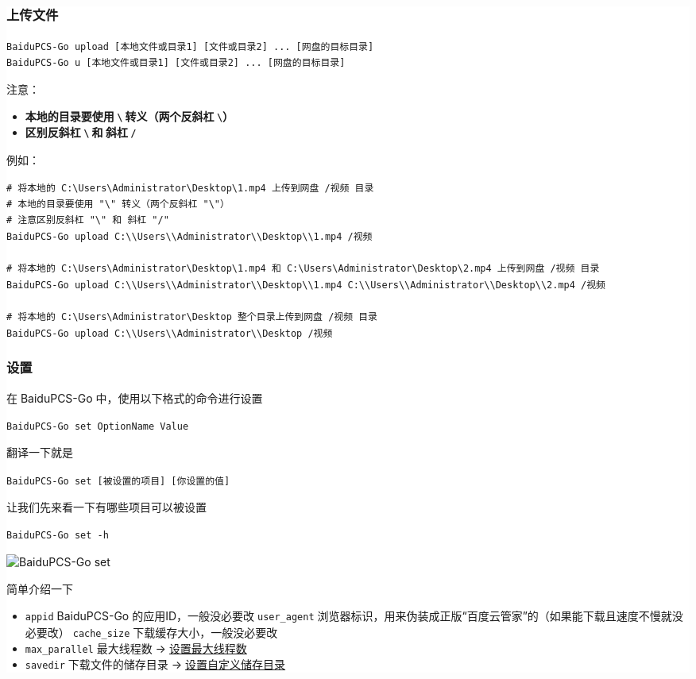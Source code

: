 ### 上传文件

```shell
BaiduPCS-Go upload [本地文件或目录1] [文件或目录2] ... [网盘的目标目录]
BaiduPCS-Go u [本地文件或目录1] [文件或目录2] ... [网盘的目标目录]
```

注意：

- **本地的目录要使用 `\` 转义（两个反斜杠 `\`）**
- **区别反斜杠 `\` 和 斜杠 `/`**

例如：

```shell
# 将本地的 C:\Users\Administrator\Desktop\1.mp4 上传到网盘 /视频 目录
# 本地的目录要使用 "\" 转义（两个反斜杠 "\"）
# 注意区别反斜杠 "\" 和 斜杠 "/"
BaiduPCS-Go upload C:\\Users\\Administrator\\Desktop\\1.mp4 /视频

# 将本地的 C:\Users\Administrator\Desktop\1.mp4 和 C:\Users\Administrator\Desktop\2.mp4 上传到网盘 /视频 目录
BaiduPCS-Go upload C:\\Users\\Administrator\\Desktop\\1.mp4 C:\\Users\\Administrator\\Desktop\\2.mp4 /视频

# 将本地的 C:\Users\Administrator\Desktop 整个目录上传到网盘 /视频 目录
BaiduPCS-Go upload C:\\Users\\Administrator\\Desktop /视频
```

### 设置

在 BaiduPCS-Go 中，使用以下格式的命令进行设置

```shell
BaiduPCS-Go set OptionName Value
```

翻译一下就是

```shell
BaiduPCS-Go set [被设置的项目] [你设置的值]
```

让我们先来看一下有哪些项目可以被设置

```shell
BaiduPCS-Go set -h
```

![BaiduPCS-Go set](https://mogeko.github.io/blog-images/r/013/set.png)

简单介绍一下

- `appid`                    BaiduPCS-Go 的应用ID，一般没必要改
   `user_agent`     浏览器标识，用来伪装成正版“百度云管家”的（如果能下载且速度不慢就没必要改）
    `cache_size`         下载缓存大小，一般没必要改
- `max_parallel`     最大线程数 -> [设置最大线程数](#设置最大线程数)
- `savedir`                 下载文件的储存目录 -> [设置自定义储存目录](#自定义储存目录)

